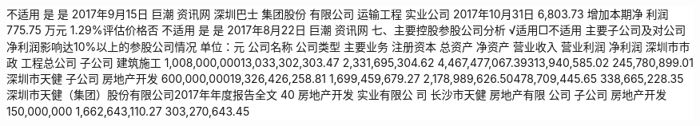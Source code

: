不适用
是
是
2017年9月15日
巨潮
资讯网
深圳巴士
集团股份
有限公司
运输工程
实业公司
2017年10月31日
6,803.73
增加本期净
利润775.75
万元
1.29%评估价格否
不适用
是
是
2017年8月22日
巨潮
资讯网
七、主要控股参股公司分析
√适用□不适用
主要子公司及对公司净利润影响达10%以上的参股公司情况
单位：元
公司名称
公司类型
主要业务
注册资本
总资产
净资产
营业收入
营业利润
净利润
深圳市市政
工程总公司
子公司
建筑施工
1,008,000,00013,033,302,303.47
2,331,695,304.62
4,467,477,067.39313,940,585.02
245,780,899.01
深圳市天健
子公司
房地产开发
600,000,00019,326,426,258.81
1,699,459,679.27
2,178,989,626.50478,709,445.65
338,665,228.35
深圳市天健（集团）股份有限公司2017年年度报告全文
40
房地产开发
实业有限公
司
长沙市天健
房地产有限
公司
子公司
房地产开发
150,000,000
1,662,643,110.27
303,270,643.45